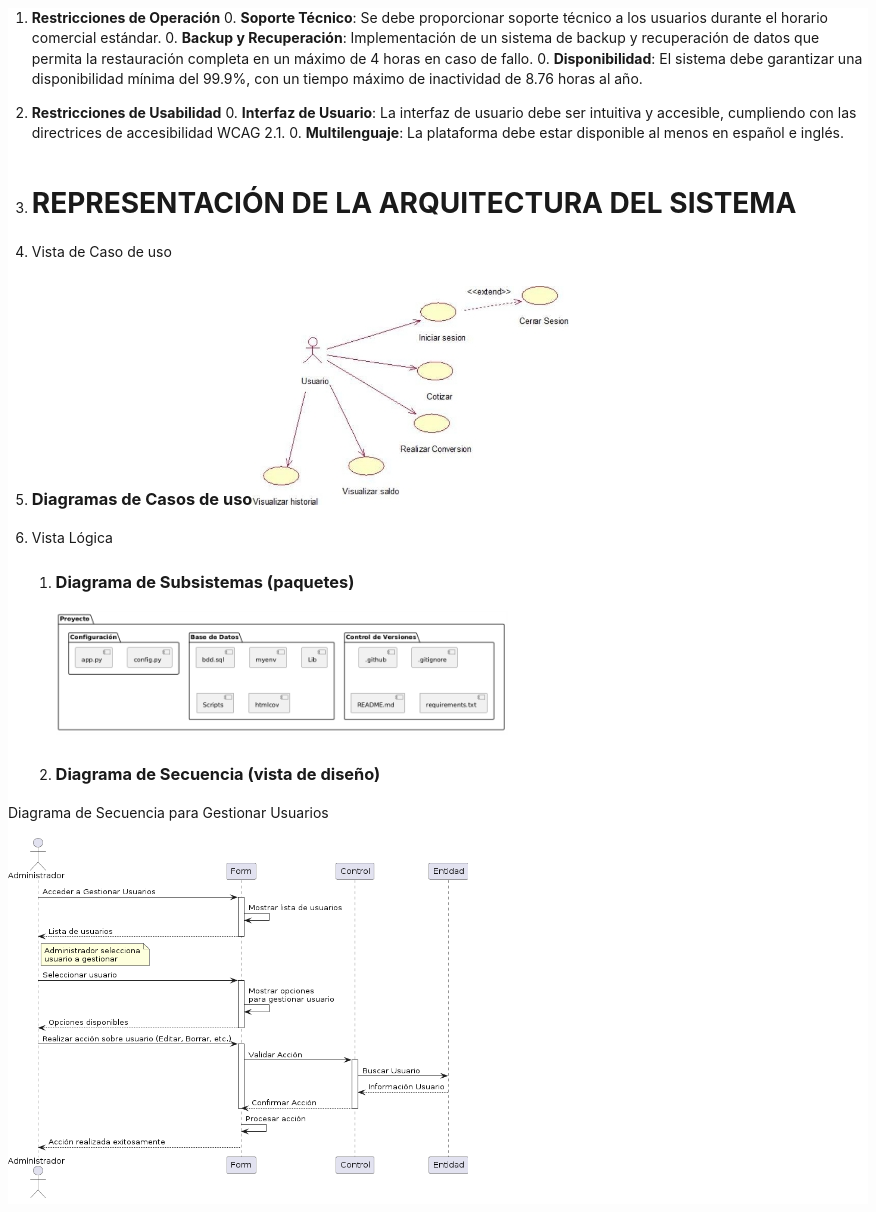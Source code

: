 1. **Restricciones de Operación**
   0. **Soporte Técnico**: Se debe proporcionar soporte técnico a los usuarios durante el horario comercial estándar.
   0. **Backup y Recuperación**: Implementación de un sistema de backup y recuperación de datos que permita la restauración completa en un máximo de 4 horas en caso de fallo.
   0. **Disponibilidad**: El sistema debe garantizar una disponibilidad mínima del 99.9%, con un tiempo máximo de inactividad de 8.76 horas al año.

1. **Restricciones de Usabilidad**
   0. **Interfaz de Usuario**: La interfaz de usuario debe ser intuitiva y accesible, cumpliendo con las directrices de accesibilidad WCAG 2.1.
   0. **Multilenguaje**: La plataforma debe estar disponible al menos en español e inglés.


1. # <a name="_17dp8vu"></a>**REPRESENTACIÓN DE LA ARQUITECTURA DEL SISTEMA**

1. <a name="_3rdcrjn"></a><a name="_26in1rg"></a>Vista de Caso de uso

1. ### <a name="_lnxbz9"></a>Diagramas de Casos de uso![Diagrama  Descripción generada automáticamente](Aspose.Words.fe4264fa-2bbc-48f8-9b70-0b5c619d6ed6.005.jpeg)

1. <a name="_35nkun2"></a>Vista Lógica
   1. ### <a name="_44sinio"></a>Diagrama de Subsistemas (paquetes)
      ![](Aspose.Words.fe4264fa-2bbc-48f8-9b70-0b5c619d6ed6.006.png)
   1. ### <a name="_2jxsxqh"></a>Diagrama de Secuencia (vista de diseño)

Diagrama de Secuencia para Gestionar Usuarios


![](Aspose.Words.fe4264fa-2bbc-48f8-9b70-0b5c619d6ed6.007.png)
